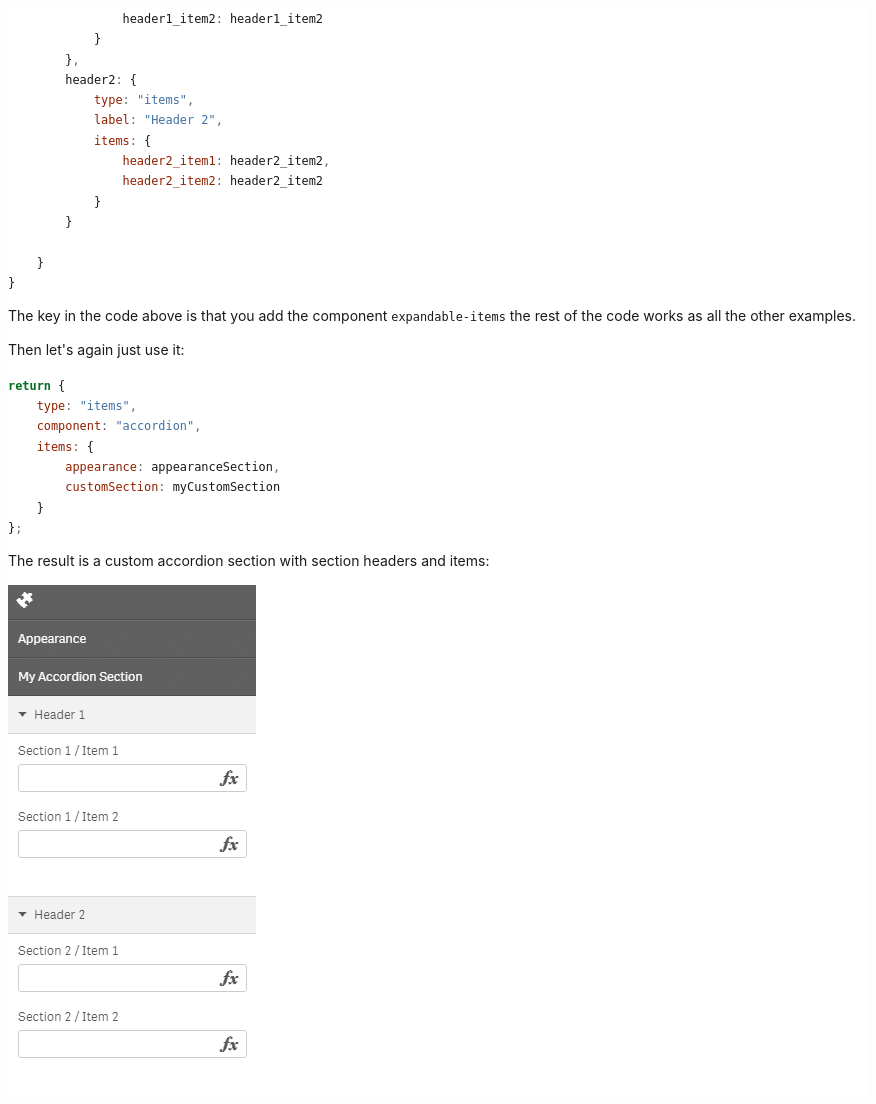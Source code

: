 ```javascript
				header1_item2: header1_item2
			}
		},
		header2: {
			type: "items",
			label: "Header 2",
			items: {
				header2_item1: header2_item2,
				header2_item2: header2_item2
			}
		}

	}
}
```
The key in the code above is that you add the component `expandable-items` the rest of the code works as all the other examples.

Then let's again just use it:
```javascript
return {
	type: "items",
	component: "accordion",
	items: {
		appearance: appearanceSection,
		customSection: myCustomSection
	}
};
```


The result is a custom accordion section with section headers and items:

![](images/07/07-Custom-section-with-headers-and-items.png)  
